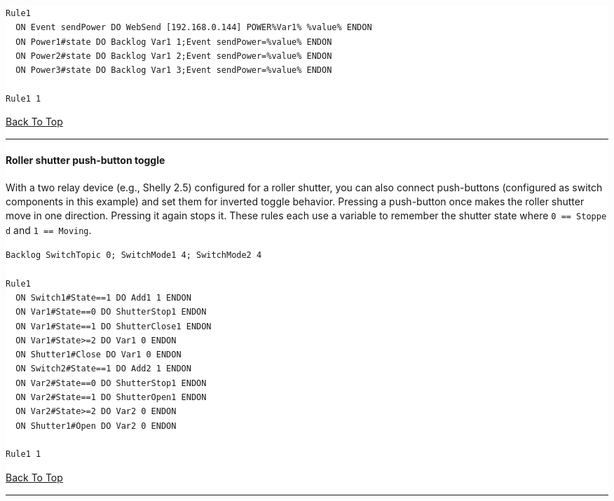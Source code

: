```console
Rule1
  ON Event sendPower DO WebSend [192.168.0.144] POWER%Var1% %value% ENDON
  ON Power1#state DO Backlog Var1 1;Event sendPower=%value% ENDON
  ON Power2#state DO Backlog Var1 2;Event sendPower=%value% ENDON
  ON Power3#state DO Backlog Var1 3;Event sendPower=%value% ENDON

Rule1 1
```

[Back To Top](#top)

------------------------------------------------------------------------------

#### Roller shutter push-button toggle

With a two relay device (e.g., Shelly 2.5) configured for a roller shutter, you can also connect push-buttons (configured as switch components in this example) and set them for inverted toggle behavior. Pressing a push-button once makes the roller shutter move in one direction. Pressing it again stops it. These rules each use a variable to remember the shutter state where `0 == Stopped` and `1 == Moving`.

```console
Backlog SwitchTopic 0; SwitchMode1 4; SwitchMode2 4

Rule1
  ON Switch1#State==1 DO Add1 1 ENDON
  ON Var1#State==0 DO ShutterStop1 ENDON
  ON Var1#State==1 DO ShutterClose1 ENDON
  ON Var1#State>=2 DO Var1 0 ENDON
  ON Shutter1#Close DO Var1 0 ENDON
  ON Switch2#State==1 DO Add2 1 ENDON
  ON Var2#State==0 DO ShutterStop1 ENDON
  ON Var2#State==1 DO ShutterOpen1 ENDON
  ON Var2#State>=2 DO Var2 0 ENDON
  ON Shutter1#Open DO Var2 0 ENDON

Rule1 1
```

[Back To Top](#top)

------------------------------------------------------------------------------
